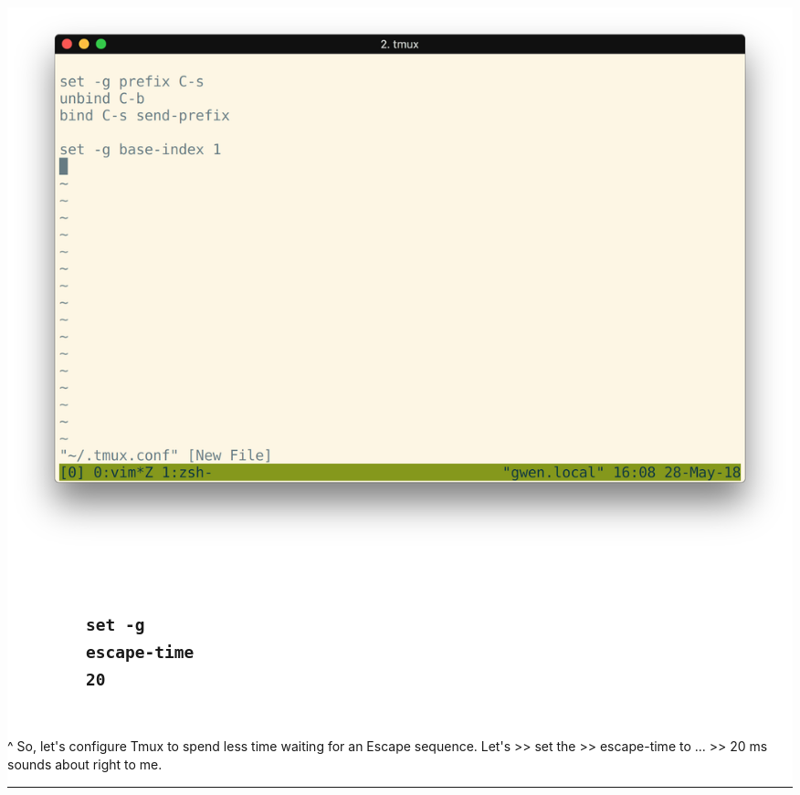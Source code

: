 ![vim window showing set base-index](config-6-set-base-index.png)

<h2 class="fragment solarized-text absolute-center nowrap">
    <code>
        <span>set -g</span>
        <span class="fragment">escape-time</span>
        <span class="fragment">20</span>
    </code>
</h2>


^ So, let's configure Tmux to spend less time waiting for an Escape
sequence. Let's >> set the >> escape-time to ... >> 20 ms sounds about
right to me.

---
